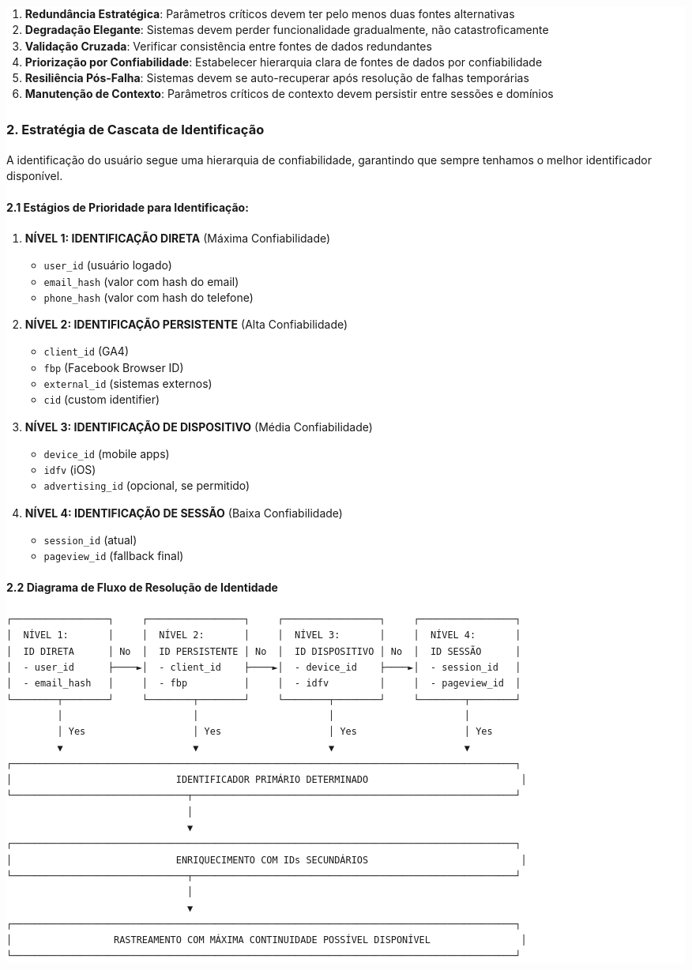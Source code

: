 1. **Redundância Estratégica**: Parâmetros críticos devem ter pelo menos duas fontes alternativas
2. **Degradação Elegante**: Sistemas devem perder funcionalidade gradualmente, não catastroficamente
3. **Validação Cruzada**: Verificar consistência entre fontes de dados redundantes
4. **Priorização por Confiabilidade**: Estabelecer hierarquia clara de fontes de dados por confiabilidade
5. **Resiliência Pós-Falha**: Sistemas devem se auto-recuperar após resolução de falhas temporárias
6. **Manutenção de Contexto**: Parâmetros críticos de contexto devem persistir entre sessões e domínios

### 2. Estratégia de Cascata de Identificação

A identificação do usuário segue uma hierarquia de confiabilidade, garantindo que sempre tenhamos o melhor identificador disponível.

#### 2.1 Estágios de Prioridade para Identificação:

1. **NÍVEL 1: IDENTIFICAÇÃO DIRETA** (Máxima Confiabilidade)
   - `user_id` (usuário logado)
   - `email_hash` (valor com hash do email)
   - `phone_hash` (valor com hash do telefone)

2. **NÍVEL 2: IDENTIFICAÇÃO PERSISTENTE** (Alta Confiabilidade)
   - `client_id` (GA4)
   - `fbp` (Facebook Browser ID)
   - `external_id` (sistemas externos)
   - `cid` (custom identifier)

3. **NÍVEL 3: IDENTIFICAÇÃO DE DISPOSITIVO** (Média Confiabilidade)
   - `device_id` (mobile apps)
   - `idfv` (iOS)
   - `advertising_id` (opcional, se permitido)

4. **NÍVEL 4: IDENTIFICAÇÃO DE SESSÃO** (Baixa Confiabilidade)
   - `session_id` (atual)
   - `pageview_id` (fallback final)

#### 2.2 Diagrama de Fluxo de Resolução de Identidade

```
┌─────────────────┐     ┌─────────────────┐     ┌─────────────────┐     ┌─────────────────┐
│  NÍVEL 1:       │     │  NÍVEL 2:       │     │  NÍVEL 3:       │     │  NÍVEL 4:       │
│  ID DIRETA      │ No  │  ID PERSISTENTE │ No  │  ID DISPOSITIVO │ No  │  ID SESSÃO      │
│  - user_id      ├────►│  - client_id    ├────►│  - device_id    ├────►│  - session_id   │
│  - email_hash   │     │  - fbp          │     │  - idfv         │     │  - pageview_id  │
└────────┬────────┘     └────────┬────────┘     └────────┬────────┘     └────────┬────────┘
         │                       │                       │                       │
         │ Yes                   │ Yes                   │ Yes                   │ Yes
         ▼                       ▼                       ▼                       ▼
┌─────────────────────────────────────────────────────────────────────────────────────────┐
│                             IDENTIFICADOR PRIMÁRIO DETERMINADO                           │
└───────────────────────────────┬─────────────────────────────────────────────────────────┘
                                │
                                ▼
┌─────────────────────────────────────────────────────────────────────────────────────────┐
│                             ENRIQUECIMENTO COM IDs SECUNDÁRIOS                           │
└───────────────────────────────┬─────────────────────────────────────────────────────────┘
                                │
                                ▼
┌─────────────────────────────────────────────────────────────────────────────────────────┐
│                  RASTREAMENTO COM MÁXIMA CONTINUIDADE POSSÍVEL DISPONÍVEL                │
└─────────────────────────────────────────────────────────────────────────────────────────┘
```
